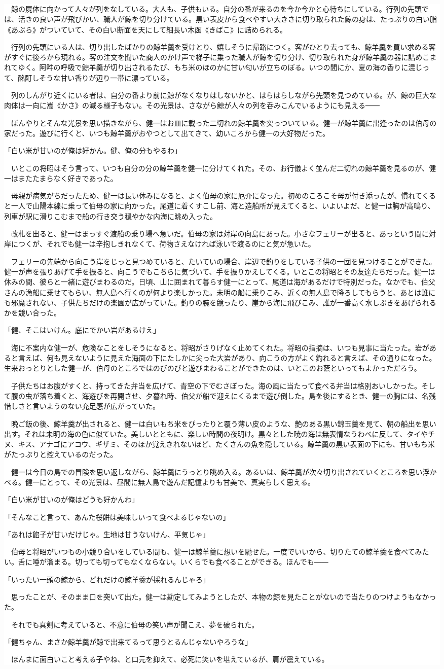 　鯨の屍体に向かって人々が列をなしている。大人も、子供もいる。自分の番が来るのを今か今かと心待ちにしている。行列の先頭では、活きの良い声が飛びかい、職人が鯨を切り分けている。黒い表皮から食べやすい大きさに切り取られた鯨の身は、たっぷりの白い脂《あぶら》がついていて、その白い断面を天にして細長い木函《きばこ》に詰められる。

　行列の先頭にいる人は、切り出したばかりの鯨羊羹を受けとり、嬉しそうに帰路につく。客がひとり去っても、鯨羊羹を買い求める客がすぐに後ろから現れる。客の注文を聞いた商人のかけ声で梯子に乗った職人が鯨を切り分け、切り取られた身が鯨羊羹の器に詰めこまれてゆく。阿吽の呼吸で鯨羊羹が切り出されるたび、もち米のほのかに甘い匂いが立ちのぼる。いつの間にか、夏の海の香りに混じって、酩酊しそうな甘い香りが辺り一帯に漂っている。

　列のしんがり近くにいる者は、自分の番より前に鯨がなくなりはしないかと、はらはらしながら先頭を見つめている。が、鯨の巨大な肉体は一向に嵩《かさ》の減る様子もない。その光景は、さながら鯨が人々の列を呑みこんでいるようにも見える――



　ぼんやりとそんな光景を思い描きながら、健一はお皿に載った二切れの鯨羊羹を突っついている。健一が鯨羊羹に出逢ったのは伯母の家だった。遊びに行くと、いつも鯨羊羹がおやつとして出てきて、幼いころから健一の大好物だった。

「白い米が甘いのが俺は好かん。健、俺の分もやるわ」

　いとこの将昭はそう言って、いつも自分の分の鯨羊羹を健一に分けてくれた。その、お行儀よく並んだ二切れの鯨羊羹を見るのが、健一はまたたまらなく好きであった。

　母親が病気がちだったため、健一は長い休みになると、よく伯母の家に厄介になった。初めのころこそ母が付き添ったが、慣れてくると一人で山陽本線に乗って伯母の家に向かった。尾道に着くすこし前、海と造船所が見えてくると、いよいよだ、と健一は胸が高鳴り、列車が駅に滑りこむまで船の行き交う穏やかな内海に眺め入った。

　改札を出ると、健一はまっすぐ渡船の乗り場へ急いだ。伯母の家は対岸の向島にあった。小さなフェリーが出ると、あっという間に対岸につくが、それでも健一は辛抱しきれなくて、荷物さえなければ泳いで渡るのにと気が急いた。

　フェリーの先端から向こう岸をじっと見つめていると、たいていの場合、岸辺で釣りをしている子供の一団を見つけることができた。健一が声を張りあげて手を振ると、向こうでもこちらに気づいて、手を振りかえしてくる。いとこの将昭とその友達たちだった。健一は休みの間、彼らと一緒に遊びまわるのだ。日頃、山に囲まれて暮らす健一にとって、尾道は海があるだけで特別だった。なかでも、伯父さんの漁船に乗せてもらい、無人島へ行くのが何より楽しかった。未明の船に乗りこみ、近くの無人島で降ろしてもらうと、あとは誰にも邪魔されない、子供たちだけの楽園が広がっていた。釣りの腕を競ったり、崖から海に飛びこみ、誰が一番高く水しぶきをあげられるかを競い合った。

「健、そこはいけん。底にでかい岩があるけえ」

　海に不案内な健一が、危険なことをしそうになると、将昭がさりげなく止めてくれた。将昭の指摘は、いつも見事に当たった。岩があると言えば、何も見えないように見えた海面の下にたしかに尖った大岩があり、向こうの方がよく釣れると言えば、その通りになった。生来おっとりとした健一が、伯母のところではのびのびと遊びまわることができたのは、いとこのお蔭といってもよかっただろう。

　子供たちはお腹がすくと、持ってきた弁当を広げて、青空の下でむさぼった。海の風に当たって食べる弁当は格別おいしかった。そして腹の虫が落ち着くと、海遊びを再開させ、夕暮れ時、伯父が船で迎えにくるまで遊び倒した。島を後にするとき、健一の胸には、名残惜しさと言いようのない充足感が広がっていた。

　晩ご飯の後、鯨羊羹が出されると、健一は白いもち米をぴったりと覆う薄い皮のような、艶のある黒い錦玉羹を見て、朝の船出を思い出す。それは未明の海の色に似ていた。美しいとともに、楽しい時間の夜明け。黒々とした暁の海は無表情なうわべに反して、タイやチヌ、キス、アナゴにアコウ、ギザミ、そのほか覚えきれないほど、たくさんの魚を隠している。鯨羊羹の黒い表面の下にも、甘いもち米がたっぷりと控えているのだった。

　健一は今日の島での冒険を思い返しながら、鯨羊羹にうっとり眺め入る。あるいは、鯨羊羹が次々切り出されていくところを思い浮かべる。健一にとって、その光景は、昼間に無人島で遊んだ記憶よりも甘美で、真実らしく思える。

「白い米が甘いのが俺はどうも好かんわ」

「そんなこと言って、あんた桜餅は美味しいって食べよるじゃないの」

「あれは餡子が甘いだけじゃ。生地は甘うないけん、平気じゃ」

　伯母と将昭がいつもの小競り合いをしている間も、健一は鯨羊羹に想いを馳せた。一度でいいから、切りたての鯨羊羹を食べてみたい。舌に唾が溜まる。切っても切ってもなくならない。いくらでも食べることができる。ほんでも――

「いったい一頭の鯨から、どれだけの鯨羊羹が採れるんじゃろ」

　思ったことが、そのまま口を突いて出た。健一は勘定してみようとしたが、本物の鯨を見たことがないので当たりのつけようもなかった。

　それでも真剣に考えていると、不意に伯母の笑い声が聞こえ、夢を破られた。

「健ちゃん、まさか鯨羊羹が鯨で出来てるって思うとるんじゃないやろうな」

　ほんまに面白いこと考える子やね、と口元を抑えて、必死に笑いを堪えているが、肩が震えている。
